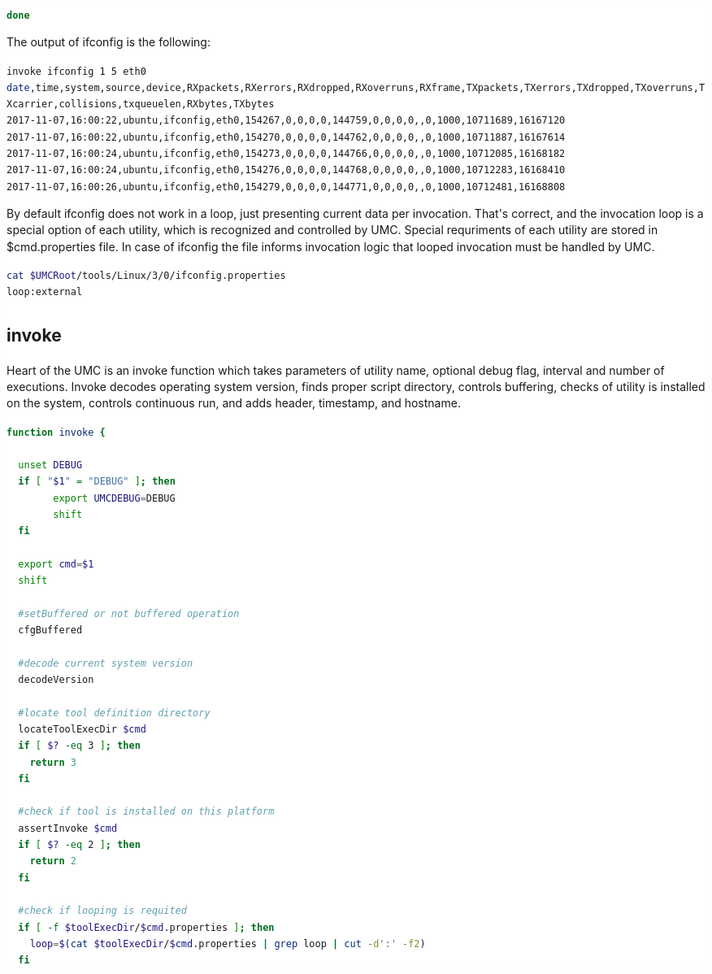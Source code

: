 ```bash
done
```

The output of ifconfig is the following:

```bash
invoke ifconfig 1 5 eth0
date,time,system,source,device,RXpackets,RXerrors,RXdropped,RXoverruns,RXframe,TXpackets,TXerrors,TXdropped,TXoverruns,TXcarrier,collisions,txqueuelen,RXbytes,TXbytes
2017-11-07,16:00:22,ubuntu,ifconfig,eth0,154267,0,0,0,0,144759,0,0,0,0,,0,1000,10711689,16167120
2017-11-07,16:00:22,ubuntu,ifconfig,eth0,154270,0,0,0,0,144762,0,0,0,0,,0,1000,10711887,16167614
2017-11-07,16:00:24,ubuntu,ifconfig,eth0,154273,0,0,0,0,144766,0,0,0,0,,0,1000,10712085,16168182
2017-11-07,16:00:24,ubuntu,ifconfig,eth0,154276,0,0,0,0,144768,0,0,0,0,,0,1000,10712283,16168410
2017-11-07,16:00:26,ubuntu,ifconfig,eth0,154279,0,0,0,0,144771,0,0,0,0,,0,1000,10712481,16168808
```

By default ifconfig does not work in a loop, just presenting current data per invocation. That's correct, and the invocation loop is a special option of each utility, which is recognized and controlled by UMC. Special requriments of each utility are stored in $cmd.properties file. In case of ifconfig the file informs invocation logic that looped invocation must be handled by UMC.

```bash
cat $UMCRoot/tools/Linux/3/0/ifconfig.properties 
loop:external
```

## invoke
Heart of the UMC is an invoke function which takes parameters of utility name, optional debug flag, interval and number of executions. Invoke decodes operating system version, finds proper script directory, controls buffering, checks of utility is installed on the system, controls continuous run, and adds header, timestamp, and hostname.

```bash
function invoke {

  unset DEBUG
  if [ "$1" = "DEBUG" ]; then
        export UMCDEBUG=DEBUG
        shift
  fi

  export cmd=$1
  shift

  #setBuffered or not buffered operation
  cfgBuffered

  #decode current system version 
  decodeVersion

  #locate tool definition directory
  locateToolExecDir $cmd
  if [ $? -eq 3 ]; then
    return 3
  fi

  #check if tool is installed on this platform
  assertInvoke $cmd
  if [ $? -eq 2 ]; then
    return 2
  fi

  #check if looping is requited
  if [ -f $toolExecDir/$cmd.properties ]; then
    loop=$(cat $toolExecDir/$cmd.properties | grep loop | cut -d':' -f2)
  fi
```